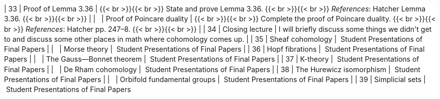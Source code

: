 | 33 | Proof of Lemma 3.36 |  {{< br >}}{{< br >}} State and prove Lemma 3.36. {{< br >}}{{< br >}} _References_: Hatcher Lemma 3.36. {{< br >}}{{< br >}}  |
| &nbsp; | Proof of Poincare duality |  {{< br >}}{{< br >}} Complete the proof of Poincare duality. {{< br >}}{{< br >}} _References_: Hatcher pp. 247–8. {{< br >}}{{< br >}}  |
| 34 | Closing lecture | I will briefly discuss some things we didn't get to and discuss some other places in math where cohomology comes up. |
| 35 | Sheaf cohomology |  Student Presentations of Final Papers |
| &nbsp; | Morse theory |  Student Presentations of Final Papers |
| 36 | Hopf fibrations |  Student Presentations of Final Papers |
| &nbsp; | The Gauss—Bonnet theorem |  Student Presentations of Final Papers |
| 37 | K-theory |  Student Presentations of Final Papers |
| &nbsp; | De Rham cohomology |  Student Presentations of Final Papers |
| 38 | The Hurewicz isomorphism |  Student Presentations of Final Papers |
| &nbsp; | Orbifold fundamental groups |  Student Presentations of Final Papers |
| 39 | Simplicial sets |  Student Presentations of Final Papers